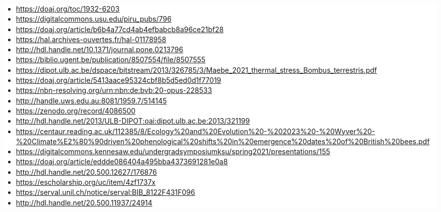- https://doaj.org/toc/1932-6203
- https://digitalcommons.usu.edu/piru_pubs/796
- https://doaj.org/article/b6b4a77cd4ab4efbabcb8a96ce21bf28
- https://hal.archives-ouvertes.fr/hal-01178958
- http://hdl.handle.net/10.1371/journal.pone.0213796
- https://biblio.ugent.be/publication/8507554/file/8507555
- https://dipot.ulb.ac.be/dspace/bitstream/2013/326785/3/Maebe_2021_thermal_stress_Bombus_terrestris.pdf
- https://doaj.org/article/5413aace95324cbf8b5d5ed0d1f77019
- https://nbn-resolving.org/urn:nbn:de:bvb:20-opus-228533
- http://handle.uws.edu.au:8081/1959.7/514145
- https://zenodo.org/record/4086500
- http://hdl.handle.net/2013/ULB-DIPOT:oai:dipot.ulb.ac.be:2013/321199
- https://centaur.reading.ac.uk/112385/8/Ecology%20and%20Evolution%20-%202023%20-%20Wyver%20-%20Climate%E2%80%90driven%20phenological%20shifts%20in%20emergence%20dates%20of%20British%20bees.pdf
- https://digitalcommons.kennesaw.edu/undergradsymposiumksu/spring2021/presentations/155
- https://doaj.org/article/eddde086404a495bba4373691281e0a8
- http://hdl.handle.net/20.500.12627/176876
- https://escholarship.org/uc/item/4zf1737x
- https://serval.unil.ch/notice/serval:BIB_8122F431F096
- http://hdl.handle.net/20.500.11937/24914